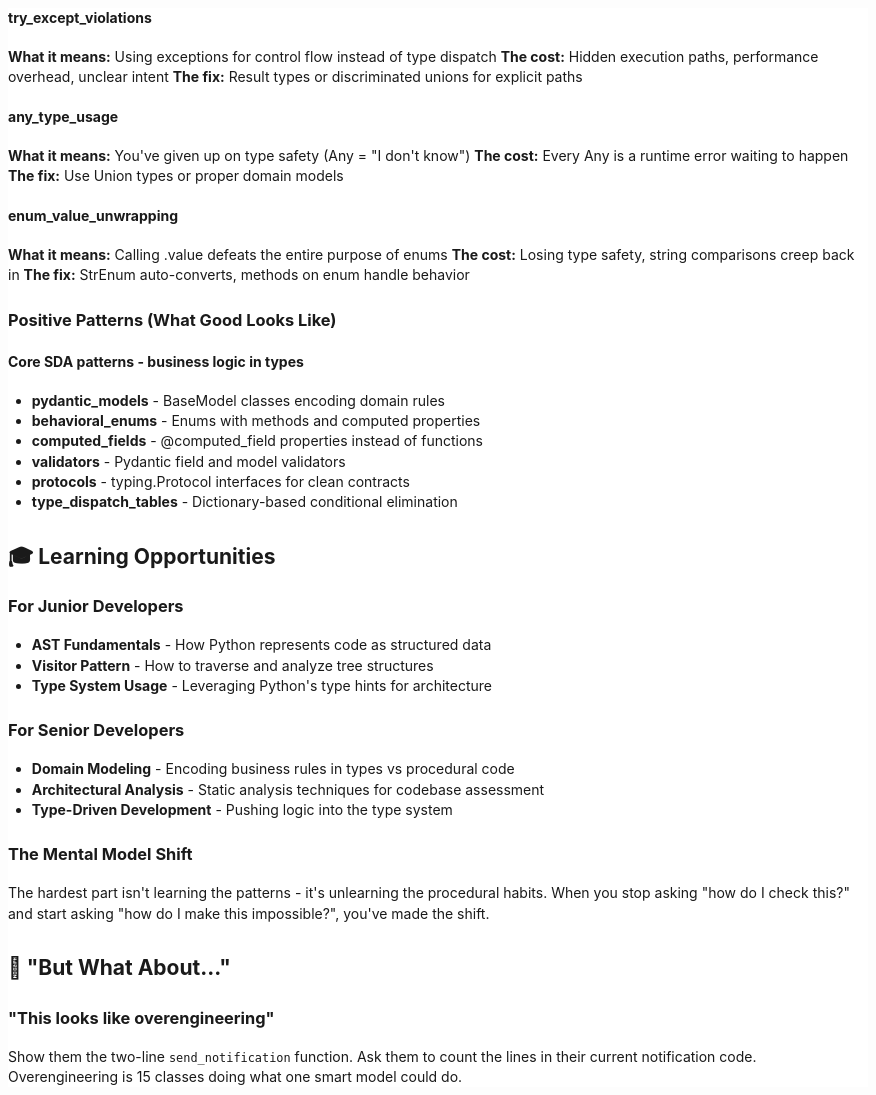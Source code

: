#### try_except_violations
**What it means:** Using exceptions for control flow instead of type dispatch
**The cost:** Hidden execution paths, performance overhead, unclear intent
**The fix:** Result types or discriminated unions for explicit paths

#### any_type_usage
**What it means:** You've given up on type safety (Any = "I don't know")
**The cost:** Every Any is a runtime error waiting to happen
**The fix:** Use Union types or proper domain models

#### enum_value_unwrapping
**What it means:** Calling .value defeats the entire purpose of enums
**The cost:** Losing type safety, string comparisons creep back in
**The fix:** StrEnum auto-converts, methods on enum handle behavior

### Positive Patterns (What Good Looks Like)

#### Core SDA patterns - business logic in types
- **pydantic_models** - BaseModel classes encoding domain rules
- **behavioral_enums** - Enums with methods and computed properties
- **computed_fields** - @computed_field properties instead of functions
- **validators** - Pydantic field and model validators
- **protocols** - typing.Protocol interfaces for clean contracts
- **type_dispatch_tables** - Dictionary-based conditional elimination

## 🎓 Learning Opportunities

### For Junior Developers
- **AST Fundamentals** - How Python represents code as structured data
- **Visitor Pattern** - How to traverse and analyze tree structures
- **Type System Usage** - Leveraging Python's type hints for architecture

### For Senior Developers
- **Domain Modeling** - Encoding business rules in types vs procedural code
- **Architectural Analysis** - Static analysis techniques for codebase assessment
- **Type-Driven Development** - Pushing logic into the type system

### The Mental Model Shift

The hardest part isn't learning the patterns - it's unlearning the procedural habits. When you stop asking "how do I check this?" and start asking "how do I make this impossible?", you've made the shift.

## 🤔 "But What About..."

### "This looks like overengineering"
Show them the two-line `send_notification` function. Ask them to count the lines in their current notification code. Overengineering is 15 classes doing what one smart model could do.

